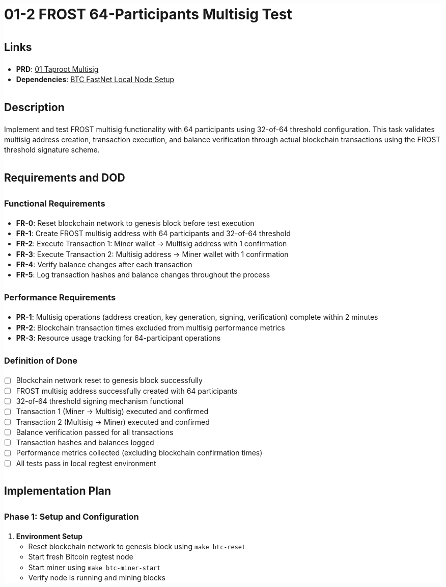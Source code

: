 # 01-2 FROST 64-Participants Multisig Test

## Links
- **PRD**: [01 Taproot Multisig](../../prd/btc-federation/01_taproot_multisig.md)
- **Dependencies**: [BTC FastNet Local Node Setup](../0/00_btc_fastnet_local_node_setup.md)

## Description
Implement and test FROST multisig functionality with 64 participants using 32-of-64 threshold configuration. This task validates multisig address creation, transaction execution, and balance verification through actual blockchain transactions using the FROST threshold signature scheme.

## Requirements and DOD

### Functional Requirements
- **FR-0**: Reset blockchain network to genesis block before test execution
- **FR-1**: Create FROST multisig address with 64 participants and 32-of-64 threshold
- **FR-2**: Execute Transaction 1: Miner wallet → Multisig address with 1 confirmation
- **FR-3**: Execute Transaction 2: Multisig address → Miner wallet with 1 confirmation
- **FR-4**: Verify balance changes after each transaction
- **FR-5**: Log transaction hashes and balance changes throughout the process

### Performance Requirements
- **PR-1**: Multisig operations (address creation, key generation, signing, verification) complete within 2 minutes
- **PR-2**: Blockchain transaction times excluded from multisig performance metrics
- **PR-3**: Resource usage tracking for 64-participant operations

### Definition of Done
- [ ] Blockchain network reset to genesis block successfully
- [ ] FROST multisig address successfully created with 64 participants
- [ ] 32-of-64 threshold signing mechanism functional
- [ ] Transaction 1 (Miner → Multisig) executed and confirmed
- [ ] Transaction 2 (Multisig → Miner) executed and confirmed
- [ ] Balance verification passed for all transactions
- [ ] Transaction hashes and balances logged
- [ ] Performance metrics collected (excluding blockchain confirmation times)
- [ ] All tests pass in local regtest environment

## Implementation Plan

### Phase 1: Setup and Configuration
1. **Environment Setup**
   - Reset blockchain network to genesis block using `make btc-reset`
   - Start fresh Bitcoin regtest node
   - Start miner using `make btc-miner-start`
   - Verify node is running and mining blocks
